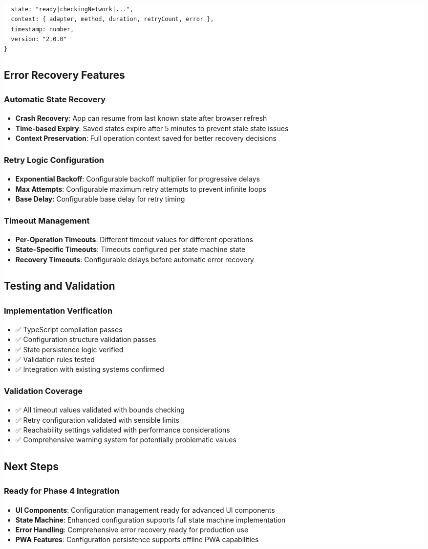 ```
  state: "ready|checkingNetwork|...",
  context: { adapter, method, duration, retryCount, error },
  timestamp: number,
  version: "2.0.0"
}
```

## Error Recovery Features

### Automatic State Recovery
- **Crash Recovery**: App can resume from last known state after browser refresh
- **Time-based Expiry**: Saved states expire after 5 minutes to prevent stale state issues
- **Context Preservation**: Full operation context saved for better recovery decisions

### Retry Logic Configuration
- **Exponential Backoff**: Configurable backoff multiplier for progressive delays
- **Max Attempts**: Configurable maximum retry attempts to prevent infinite loops  
- **Base Delay**: Configurable base delay for retry timing

### Timeout Management
- **Per-Operation Timeouts**: Different timeout values for different operations
- **State-Specific Timeouts**: Timeouts configured per state machine state
- **Recovery Timeouts**: Configurable delays before automatic error recovery

## Testing and Validation

### Implementation Verification
- ✅ TypeScript compilation passes
- ✅ Configuration structure validation passes  
- ✅ State persistence logic verified
- ✅ Validation rules tested
- ✅ Integration with existing systems confirmed

### Validation Coverage
- ✅ All timeout values validated with bounds checking
- ✅ Retry configuration validated with sensible limits  
- ✅ Reachability settings validated with performance considerations
- ✅ Comprehensive warning system for potentially problematic values

## Next Steps

### Ready for Phase 4 Integration
- **UI Components**: Configuration management ready for advanced UI components
- **State Machine**: Enhanced configuration supports full state machine implementation
- **Error Handling**: Comprehensive error recovery ready for production use
- **PWA Features**: Configuration persistence supports offline PWA capabilities
